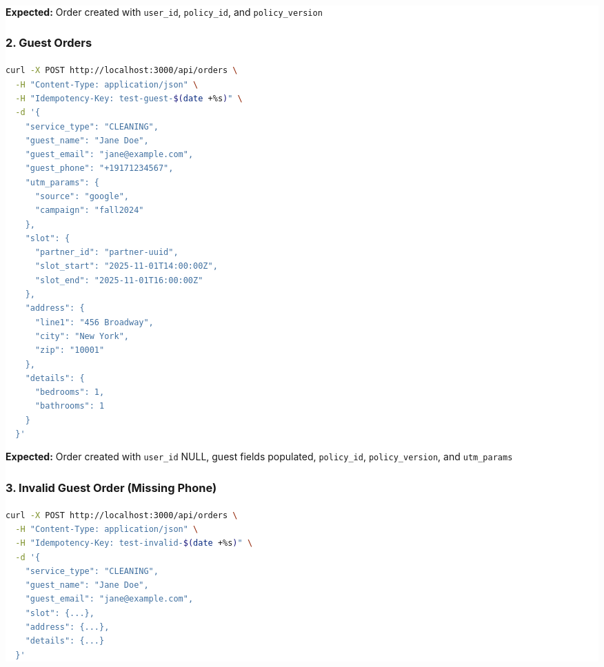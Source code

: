 ```bash
```

**Expected:** Order created with `user_id`, `policy_id`, and `policy_version`

### 2. Guest Orders
```bash
curl -X POST http://localhost:3000/api/orders \
  -H "Content-Type: application/json" \
  -H "Idempotency-Key: test-guest-$(date +%s)" \
  -d '{
    "service_type": "CLEANING",
    "guest_name": "Jane Doe",
    "guest_email": "jane@example.com",
    "guest_phone": "+19171234567",
    "utm_params": {
      "source": "google",
      "campaign": "fall2024"
    },
    "slot": {
      "partner_id": "partner-uuid",
      "slot_start": "2025-11-01T14:00:00Z",
      "slot_end": "2025-11-01T16:00:00Z"
    },
    "address": {
      "line1": "456 Broadway",
      "city": "New York",
      "zip": "10001"
    },
    "details": {
      "bedrooms": 1,
      "bathrooms": 1
    }
  }'
```

**Expected:** Order created with `user_id` NULL, guest fields populated, `policy_id`, `policy_version`, and `utm_params`

### 3. Invalid Guest Order (Missing Phone)
```bash
curl -X POST http://localhost:3000/api/orders \
  -H "Content-Type: application/json" \
  -H "Idempotency-Key: test-invalid-$(date +%s)" \
  -d '{
    "service_type": "CLEANING",
    "guest_name": "Jane Doe",
    "guest_email": "jane@example.com",
    "slot": {...},
    "address": {...},
    "details": {...}
  }'
```
